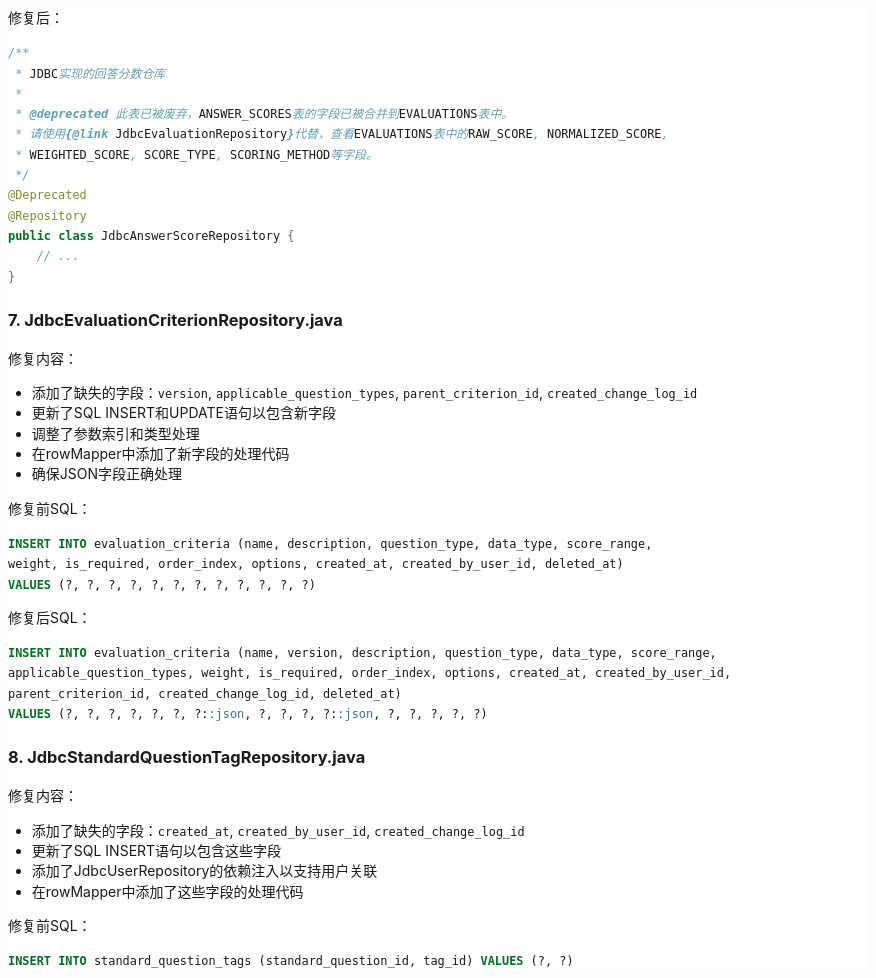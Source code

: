 修复后：
```java
/**
 * JDBC实现的回答分数仓库
 * 
 * @deprecated 此表已被废弃，ANSWER_SCORES表的字段已被合并到EVALUATIONS表中。
 * 请使用{@link JdbcEvaluationRepository}代替，查看EVALUATIONS表中的RAW_SCORE, NORMALIZED_SCORE, 
 * WEIGHTED_SCORE, SCORE_TYPE, SCORING_METHOD等字段。
 */
@Deprecated
@Repository
public class JdbcAnswerScoreRepository {
    // ...
}
```

### 7. JdbcEvaluationCriterionRepository.java

修复内容：
- 添加了缺失的字段：`version`, `applicable_question_types`, `parent_criterion_id`, `created_change_log_id`
- 更新了SQL INSERT和UPDATE语句以包含新字段
- 调整了参数索引和类型处理
- 在rowMapper中添加了新字段的处理代码
- 确保JSON字段正确处理

修复前SQL：
```sql
INSERT INTO evaluation_criteria (name, description, question_type, data_type, score_range, 
weight, is_required, order_index, options, created_at, created_by_user_id, deleted_at) 
VALUES (?, ?, ?, ?, ?, ?, ?, ?, ?, ?, ?, ?)
```

修复后SQL：
```sql
INSERT INTO evaluation_criteria (name, version, description, question_type, data_type, score_range, 
applicable_question_types, weight, is_required, order_index, options, created_at, created_by_user_id, 
parent_criterion_id, created_change_log_id, deleted_at) 
VALUES (?, ?, ?, ?, ?, ?, ?::json, ?, ?, ?, ?::json, ?, ?, ?, ?, ?)
```

### 8. JdbcStandardQuestionTagRepository.java

修复内容：
- 添加了缺失的字段：`created_at`, `created_by_user_id`, `created_change_log_id`
- 更新了SQL INSERT语句以包含这些字段
- 添加了JdbcUserRepository的依赖注入以支持用户关联
- 在rowMapper中添加了这些字段的处理代码

修复前SQL：
```sql
INSERT INTO standard_question_tags (standard_question_id, tag_id) VALUES (?, ?)
```
